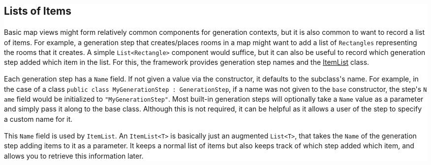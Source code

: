 ## Lists of Items
Basic map views might form relatively common components for generation contexts, but it is also common to want to record a list of items.  For example, a generation step that creates/places rooms in a map might want to add a list of `Rectangles` representing the rooms that it creates.  A simple `List<Rectangle>` component would suffice, but it can also be useful to record which generation step added which item in the list.  For this, the framework provides generation step names and the [ItemList<T>](xref:GoRogue.MapGeneration.ContextComponents.ItemList-1) class.

Each generation step has a `Name` field.  If not given a value via the constructor, it defaults to the subclass's name.  For example, in the case of a class `public class MyGenerationStep : GenerationStep`, if a name was not given to the `base` constructor, the step's `Name` field would be initialized to `"MyGenerationStep"`.  Most built-in generation steps will optionally take a `Name` value as a parameter and simply pass it along to the base class.  Although this is not required, it can be helpful as it allows a user of the step to specify a custom name for it.

This `Name` field is used by `ItemList`.  An `ItemList<T>` is basically just an augmented `List<T>`, that takes the `Name` of the generation step adding items to it as a parameter.  It keeps a normal list of items but also keeps track of which step added which item, and allows you to retrieve this information later.